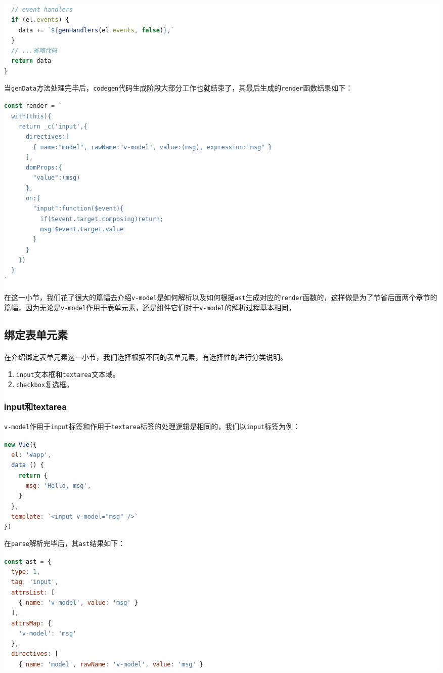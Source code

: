 ```js
  // event handlers
  if (el.events) {
    data += `${genHandlers(el.events, false)},`
  }
  // ...省略代码
  return data
}
```
当`genData`方法处理完毕后，`codegen`代码生成阶段大部分工作也就结束了，其最后生成的`render`函数结果如下：
```js
const render = `
  with(this){
    return _c('input',{
      directives:[
        { name:"model", rawName:"v-model", value:(msg), expression:"msg" }
      ],
      domProps:{
        "value":(msg)
      },
      on:{
        "input":function($event){
          if($event.target.composing)return;
          msg=$event.target.value
        }
      }
    })
  }
`
```
在这一小节，我们花了很大的篇幅去介绍`v-model`是如何解析以及如何根据`ast`生成对应的`render`函数的，这样做是为了节省后面两个章节的篇幅，因为无论是`v-model`作用于表单元素，还是组件它们对于`v-model`的解析过程基本相同。

## 绑定表单元素
在介绍绑定表单元素这一小节，我们选择根据不同的表单元素，有选择性的进行分类说明。
1. `input`文本框和`textarea`文本域。
2. `checkbox`复选框。

### input和textarea
`v-model`作用于`input`标签和作用于`textarea`标签的处理逻辑是相同的，我们以`input`标签为例：
```js
new Vue({
  el: '#app',
  data () {
    return {
      msg: 'Hello, msg',
    }
  },
  template: `<input v-model="msg" />`
})
```
在`parse`解析完毕后，其`ast`结果如下：
```js
const ast = {
  type: 1,
  tag: 'input',
  attrsList: [
    { name: 'v-model', value: 'msg' }
  ],
  attrsMap: {
    'v-model': 'msg'
  },
  directives: [
    { name: 'model', rawName: 'v-model', value: 'msg' }
```